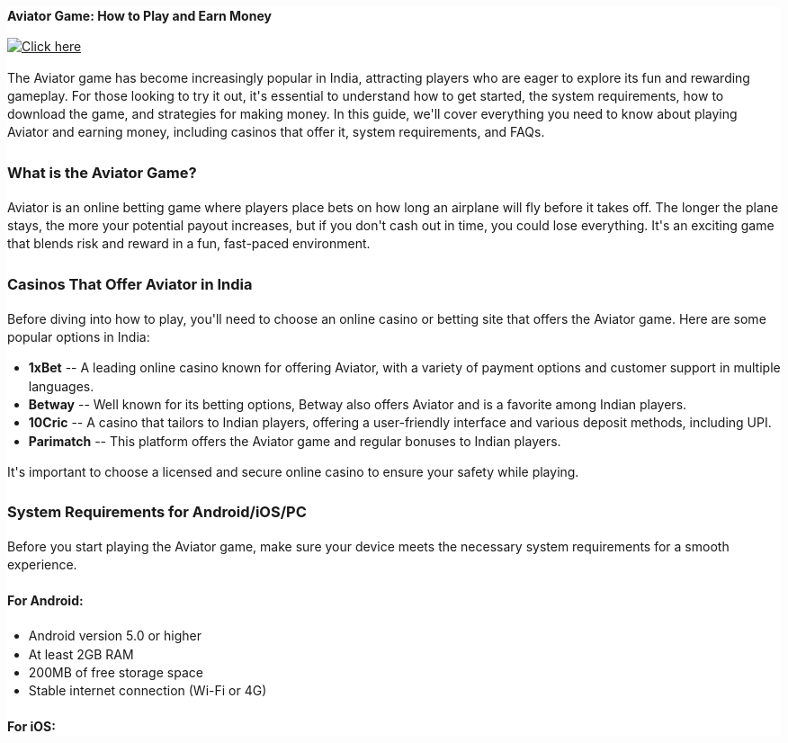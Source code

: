 **Aviator Game: How to Play and Earn Money**

[![Click
here](https://readscoops.com/wp-content/uploads/2023/03/Readscoop-aviator-1-1.jpg)](https://click.traffprogo7.com/RycHEFxU?landing=54)

The Aviator game has become increasingly popular in India, attracting
players who are eager to explore its fun and rewarding gameplay. For
those looking to try it out, it's essential to understand how to get
started, the system requirements, how to download the game, and
strategies for making money. In this guide, we\'ll cover everything you
need to know about playing Aviator and earning money, including casinos
that offer it, system requirements, and FAQs.

### What is the Aviator Game?

Aviator is an online betting game where players place bets on how long
an airplane will fly before it takes off. The longer the plane stays,
the more your potential payout increases, but if you don't cash out in
time, you could lose everything. It's an exciting game that blends risk
and reward in a fun, fast-paced environment.

### Casinos That Offer Aviator in India

Before diving into how to play, you'll need to choose an online casino
or betting site that offers the Aviator game. Here are some popular
options in India:

-   **1xBet** -- A leading online casino known for offering Aviator,
    with a variety of payment options and customer support in multiple
    languages.
-   **Betway** -- Well known for its betting options, Betway also offers
    Aviator and is a favorite among Indian players.
-   **10Cric** -- A casino that tailors to Indian players, offering a
    user-friendly interface and various deposit methods, including UPI.
-   **Parimatch** -- This platform offers the Aviator game and regular
    bonuses to Indian players.

It's important to choose a licensed and secure online casino to ensure
your safety while playing.

### System Requirements for Android/iOS/PC

Before you start playing the Aviator game, make sure your device meets
the necessary system requirements for a smooth experience.

#### For Android:

-   Android version 5.0 or higher
-   At least 2GB RAM
-   200MB of free storage space
-   Stable internet connection (Wi-Fi or 4G)

#### For iOS:
